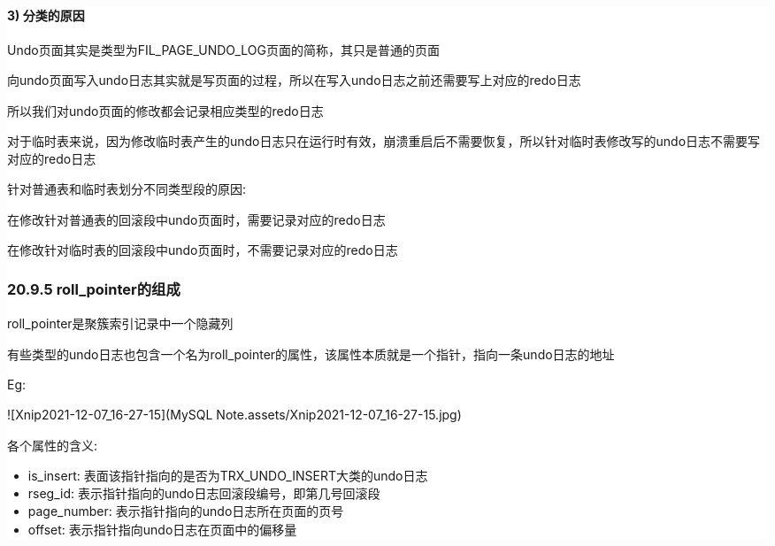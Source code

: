 





#### 3) 分类的原因

Undo页面其实是类型为FIL_PAGE_UNDO_LOG页面的简称，其只是普通的页面

向undo页面写入undo日志其实就是写页面的过程，所以在写入undo日志之前还需要写上对应的redo日志

所以我们对undo页面的修改都会记录相应类型的redo日志





对于临时表来说，因为修改临时表产生的undo日志只在运行时有效，崩溃重启后不需要恢复，所以针对临时表修改写的undo日志不需要写对应的redo日志



针对普通表和临时表划分不同类型段的原因:

在修改针对普通表的回滚段中undo页面时，需要记录对应的redo日志

在修改针对临时表的回滚段中undo页面时，不需要记录对应的redo日志



















### 20.9.5 roll_pointer的组成

roll_pointer是聚簇索引记录中一个隐藏列



有些类型的undo日志也包含一个名为roll_pointer的属性，该属性本质就是一个指针，指向一条undo日志的地址

Eg:

![Xnip2021-12-07_16-27-15](MySQL Note.assets/Xnip2021-12-07_16-27-15.jpg)

各个属性的含义:

- is_insert: 表面该指针指向的是否为TRX_UNDO_INSERT大类的undo日志
- rseg_id: 表示指针指向的undo日志回滚段编号，即第几号回滚段
- page_number: 表示指针指向的undo日志所在页面的页号
- offset: 表示指针指向undo日志在页面中的偏移量










